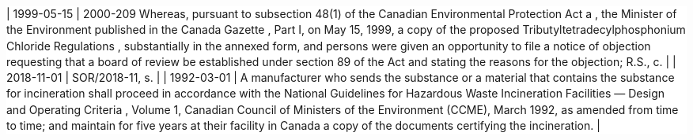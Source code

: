 | 1999-05-15 | 2000-209 Whereas, pursuant to subsection 48(1) of the  Canadian Environmental Protection Act a , the Minister of the Environment published in the  Canada Gazette , Part I, on May 15, 1999, a copy of the proposed  Tributyltetradecylphosphonium Chloride Regulations , substantially in the annexed form, and persons were given an opportunity to file a notice of objection requesting that a board of review be established under section 89 of the Act and stating the reasons for the objection; R.S., c. |
| 2018-11-01 | SOR/2018-11, s.                                                                                                                                                                                                                                                                                                                                                                                                                                                                                                   |
| 1992-03-01 | A manufacturer who sends the substance or a material that contains the substance for incineration shall proceed in accordance with the  National Guidelines for Hazardous Waste Incineration Facilities — Design and Operating Criteria , Volume 1, Canadian Council of Ministers of the Environment (CCME), March 1992, as amended from time to time; and maintain for five years at their facility in Canada a copy of the documents certifying the incineration.                                               |


